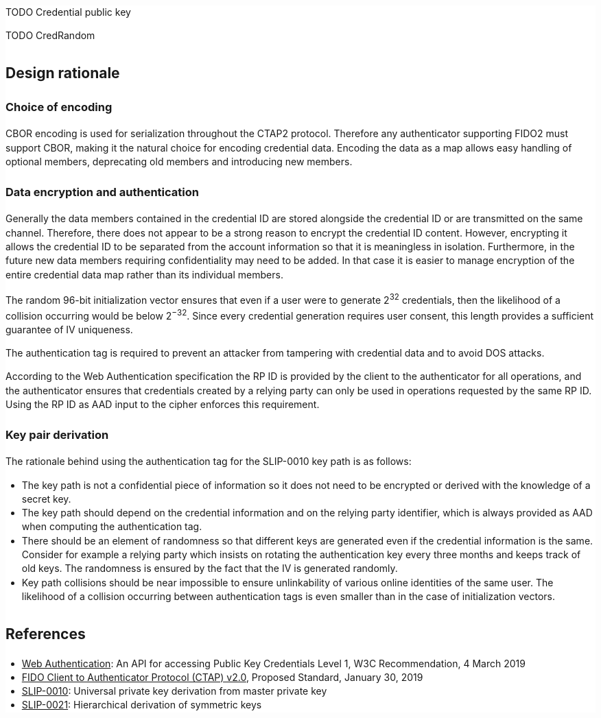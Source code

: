 TODO Credential public key

TODO CredRandom

## Design rationale

### Choice of encoding

CBOR encoding is used for serialization throughout the CTAP2 protocol. Therefore any authenticator supporting FIDO2 must support CBOR, making it the natural choice for encoding credential data. Encoding the data as a map allows easy handling of optional members, deprecating old members and introducing new members.

### Data encryption and authentication

Generally the data members contained in the credential ID are stored alongside the credential ID or are transmitted on the same channel. Therefore, there does not appear to be a strong reason to encrypt the credential ID content. However, encrypting it allows the credential ID to be separated from the account information so that it is meaningless in isolation. Furthermore, in the future new data members requiring confidentiality may need to be added. In that case it is easier to manage encryption of the entire credential data map rather than its individual members.

The random 96-bit initialization vector ensures that even if a user were to generate 2<sup>32</sup> credentials, then the likelihood of a collision occurring would be below 2<sup>&minus;32</sup>. Since every credential generation requires user consent, this length provides a sufficient guarantee of IV uniqueness.

The authentication tag is required to prevent an attacker from tampering with credential data and to avoid DOS attacks.

According to the Web Authentication specification the RP ID is provided by the client to the authenticator for all operations, and the authenticator ensures that credentials created by a relying party can only be used in operations requested by the same RP ID. Using the RP ID as AAD input to the cipher enforces this requirement.

### Key pair derivation

The rationale behind using the authentication tag for the SLIP-0010 key path is as follows:
* The key path is not a confidential piece of information so it does not need to be encrypted or derived with the knowledge of a secret key.
* The key path should depend on the credential information and on the relying party identifier, which is always provided as AAD when computing the authentication tag.
* There should be an element of randomness so that different keys are generated even if the credential information is the same. Consider for example a relying party which insists on rotating the authentication key every three months and keeps track of old keys. The randomness is ensured by the fact that the IV is generated randomly.
* Key path collisions should be near impossible to ensure unlinkability of various online identities of the same user. The likelihood of a collision occurring between authentication tags is even smaller than in the case of initialization vectors.

## References

* [Web Authentication](https://www.w3.org/TR/webauthn/): An API for accessing Public Key Credentials Level 1, W3C Recommendation, 4 March 2019
* [FIDO Client to Authenticator Protocol (CTAP) v2.0](https://fidoalliance.org/specs/fido-v2.0-ps-20190130/fido-client-to-authenticator-protocol-v2.0-ps-20190130.html#sctn-hmac-secret-extension), Proposed Standard, January 30, 2019
* [SLIP-0010](https://github.com/satoshilabs/slips/blob/master/slip-0010.md): Universal private key derivation from master private key
* [SLIP-0021](https://github.com/satoshilabs/slips/blob/master/slip-0021.md): Hierarchical derivation of symmetric keys
